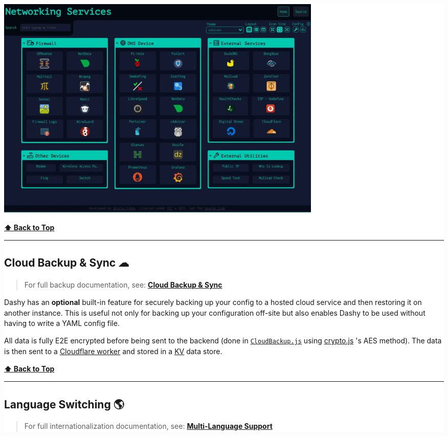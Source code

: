   <img alt="Config Editor demo" src="https://raw.githubusercontent.com/Lissy93/dashy/master/docs/assets/config-editor-demo.gif" width="600" />
</p>

**[⬆️ Back to Top](#dashy)**

---

## Cloud Backup & Sync ☁

> For full backup documentation, see: [**Cloud Backup & Sync**](./docs/backup-restore.md)

Dashy has an **optional** built-in feature for securely backing up your config to a hosted cloud service and then restoring it on another instance. This is useful not only for backing up your configuration off-site but also enables Dashy to be used without having to write a YAML config file.

All data is fully E2E encrypted before being sent to the backend (done in [`CloudBackup.js`](https://github.com/Lissy93/dashy/blob/master/src/utils/CloudBackup.js) using [crypto.js](https://github.com/brix/crypto-js) 's AES method). The data is then sent to a [Cloudflare worker](https://developers.cloudflare.com/workers/learning/how-workers-works) and stored in a [KV](https://developers.cloudflare.com/workers/learning/how-kv-works) data store.

**[⬆️ Back to Top](#dashy)**

---

## Language Switching 🌎
> For full internationalization documentation, see: [**Multi-Language Support**](./docs/multi-language-support.md)
